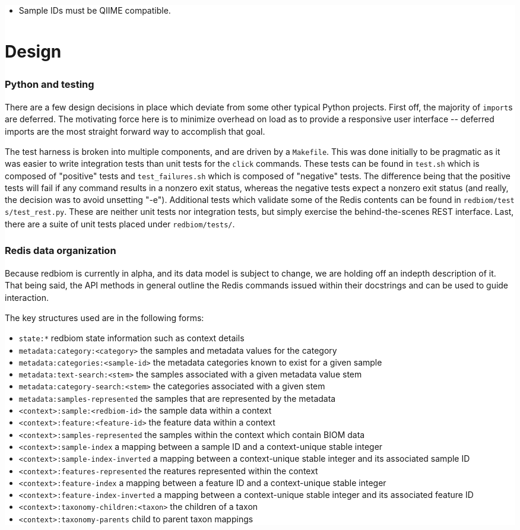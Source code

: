 * Sample IDs must be QIIME compatible.

# Design

### Python and testing
There are a few design decisions in place which deviate from some other typical Python projects. First off, the majority of `import`s are deferred. The motivating force here is to minimize overhead on load as to provide a responsive user interface -- deferred imports are the most straight forward way to accomplish that goal. 

The test harness is broken into multiple components, and are driven by a `Makefile`. This was done initially to be pragmatic as it was easier to write integration tests than unit tests for the `click` commands. These tests can be found in `test.sh` which is composed of "positive" tests and `test_failures.sh` which is composed of "negative" tests. The difference being that the positive tests will fail if any command results in a nonzero exit status, whereas the negative tests expect a nonzero exit status (and really, the decision was to avoid unsetting "-e"). Additional tests which validate some of the Redis contents can be found in `redbiom/tests/test_rest.py`. These are neither unit tests nor integration tests, but simply exercise the behind-the-scenes REST interface. Last, there are a suite of unit tests placed under `redbiom/tests/`. 

### Redis data organization

Because redbiom is currently in alpha, and its data model is subject to change, we are holding off an indepth description of it. That being said, the API methods in general outline the Redis commands issued within their docstrings and can be used to guide interaction. 

The key structures used are in the following forms:

* `state:*` redbiom state information such as context details
* `metadata:category:<category>` the samples and metadata values for the category
* `metadata:categories:<sample-id>` the metadata categories known to exist for a given sample
* `metadata:text-search:<stem>` the samples associated with a given metadata value stem
* `metadata:category-search:<stem>` the categories associated with a given stem
* `metadata:samples-represented` the samples that are represented by the metadata
* `<context>:sample:<redbiom-id>` the sample data within a context
* `<context>:feature:<feature-id>` the feature data within a context
* `<context>:samples-represented` the samples within the context which contain BIOM data
* `<context>:sample-index` a mapping between a sample ID and a context-unique stable integer
* `<context>:sample-index-inverted` a mapping between a context-unique stable integer and its associated sample ID 
* `<context>:features-represented` the reatures represented within the context 
* `<context>:feature-index` a mapping between a feature ID and a context-unique stable integer
* `<context>:feature-index-inverted` a mapping between a context-unique stable integer and its associated feature ID
* `<context>:taxonomy-children:<taxon>` the children of a taxon
* `<context>:taxonomy-parents` child to parent taxon mappings
